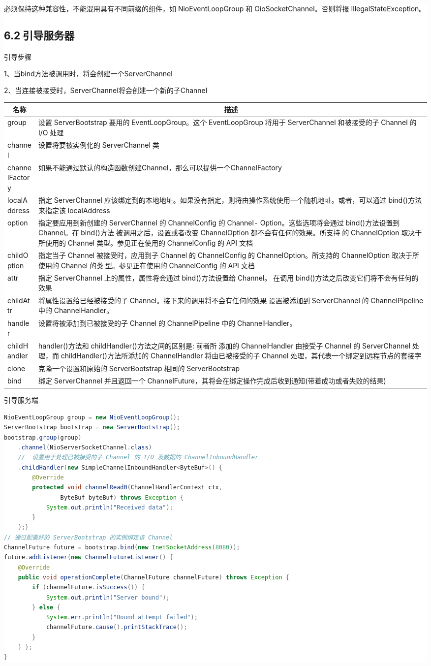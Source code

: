 必须保持这种兼容性，不能混用具有不同前缀的组件，如 NioEventLoopGroup 和 OioSocketChannel。否则将报 IllegalStateException。

## 6.2 引导服务器

引导步骤

1、当bind方法被调用时，将会创建一个ServerChannel

2、当连接被接受时，ServerChannel将会创建一个新的子Channel

| 名称           | 描述                                                                                                                                                                                                                                                                                      |
| -------------- | ----------------------------------------------------------------------------------------------------------------------------------------------------------------------------------------------------------------------------------------------------------------------------------------- |
| group          | 设置 ServerBootstrap 要用的 EventLoopGroup。这个 EventLoopGroup 将用于 ServerChannel 和被接受的子 Channel 的 I/O 处理                                                                                                                                                                     |
| channel        | 设置将要被实例化的 ServerChannel 类                                                                                                                                                                                                                                                       |
| channelFactory | 如果不能通过默认的构造函数创建Channel，那么可以提供一个ChannelFactory                                                                                                                                                                                                                     |
| localAddress   | 指定 ServerChannel 应该绑定到的本地地址。如果没有指定，则将由操作系统使用一个随机地址。或者，可以通过 bind()方法来指定该 localAddress                                                                                                                                                     |
| option         | 指定要应用到新创建的 ServerChannel 的 ChannelConfig 的 Channel- Option。这些选项将会通过 bind()方法设置到 Channel。在 bind()方法 被调用之后，设置或者改变 ChannelOption 都不会有任何的效果。所支持 的 ChannelOption 取决于所使用的 Channel 类型。参见正在使用的 ChannelConfig 的 API 文档 |
| childOption    | 指定当子 Channel 被接受时，应用到子 Channel 的 ChannelConfig 的 ChannelOption。所支持的 ChannelOption 取决于所使用的 Channel 的类 型。参见正在使用的 ChannelConfig 的 API 文档                                                                                                            |
| attr           | 指定 ServerChannel 上的属性，属性将会通过 bind()方法设置给 Channel。 在调用 bind()方法之后改变它们将不会有任何的效果                                                                                                                                                                      |
| childAttr      | 将属性设置给已经被接受的子 Channel。接下来的调用将不会有任何的效果 设置被添加到 ServerChannel 的 ChannelPipeline 中的 ChannelHandler。                                                                                                                                                    |
| handler        | 设置将被添加到已被接受的子 Channel 的 ChannelPipeline 中的 ChannelHandler。                                                                                                                                                                                                               |
| childHandler   | handler()方法和 childHandler()方法之间的区别是: 前者所 添加的 ChannelHandler 由接受子 Channel 的 ServerChannel 处理，而 childHandler()方法所添加的 ChannelHandler 将由已被接受的子 Channel 处理，其代表一个绑定到远程节点的套接字                                                         |
| clone          | 克隆一个设置和原始的 ServerBootstrap 相同的 ServerBootstrap                                                                                                                                                                                                                               |
| bind           | 绑定 ServerChannel 并且返回一个 ChannelFuture，其将会在绑定操作完成后收到通知(带着成功或者失败的结果)                                                                                                                                                                                     |

引导服务端

```java
NioEventLoopGroup group = new NioEventLoopGroup(); 
ServerBootstrap bootstrap = new ServerBootstrap(); 
bootstrap.group(group)
	.channel(NioServerSocketChannel.class)
	//  设置用于处理已被接受的子 Channel 的 I/O 及数据的 ChannelInboundHandler
	.childHandler(new SimpleChannelInboundHandler<ByteBuf>() {
		@Override
		protected void channelRead0(ChannelHandlerContext ctx,
				ByteBuf byteBuf) throws Exception { 
			System.out.println("Received data");
		} 
	);}
// 通过配置好的 ServerBootstrap 的实例绑定该 Channel
ChannelFuture future = bootstrap.bind(new InetSocketAddress(8080)); 
future.addListener(new ChannelFutureListener() {
	@Override
	public void operationComplete(ChannelFuture channelFuture) throws Exception {
		if (channelFuture.isSuccess()) {
			System.out.println("Server bound"); 
		} else {
			System.err.println("Bound attempt failed");
			channelFuture.cause().printStackTrace(); 
		}
	} );
}
```
